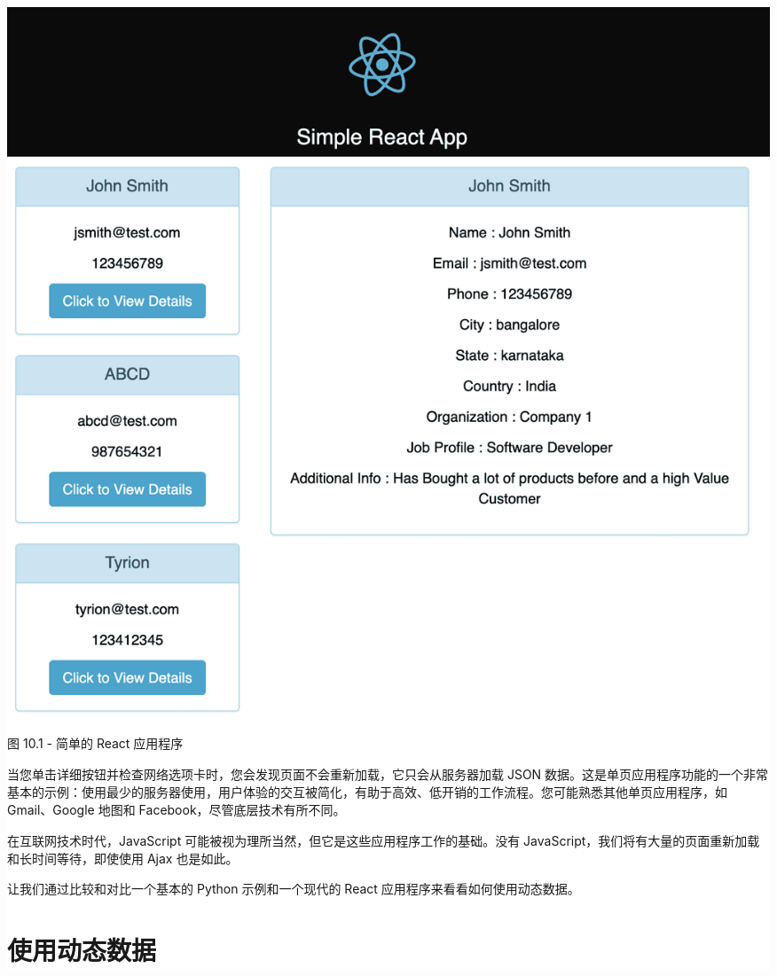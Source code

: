 ![](img/2ab2abff-d8e7-4629-b096-18ce5772a770.png)

图 10.1 - 简单的 React 应用程序

当您单击详细按钮并检查网络选项卡时，您会发现页面不会重新加载，它只会从服务器加载 JSON 数据。这是单页应用程序功能的一个非常基本的示例：使用最少的服务器使用，用户体验的交互被简化，有助于高效、低开销的工作流程。您可能熟悉其他单页应用程序，如 Gmail、Google 地图和 Facebook，尽管底层技术有所不同。

在互联网技术时代，JavaScript 可能被视为理所当然，但它是这些应用程序工作的基础。没有 JavaScript，我们将有大量的页面重新加载和长时间等待，即使使用 Ajax 也是如此。

让我们通过比较和对比一个基本的 Python 示例和一个现代的 React 应用程序来看看如何使用动态数据。

# 使用动态数据
